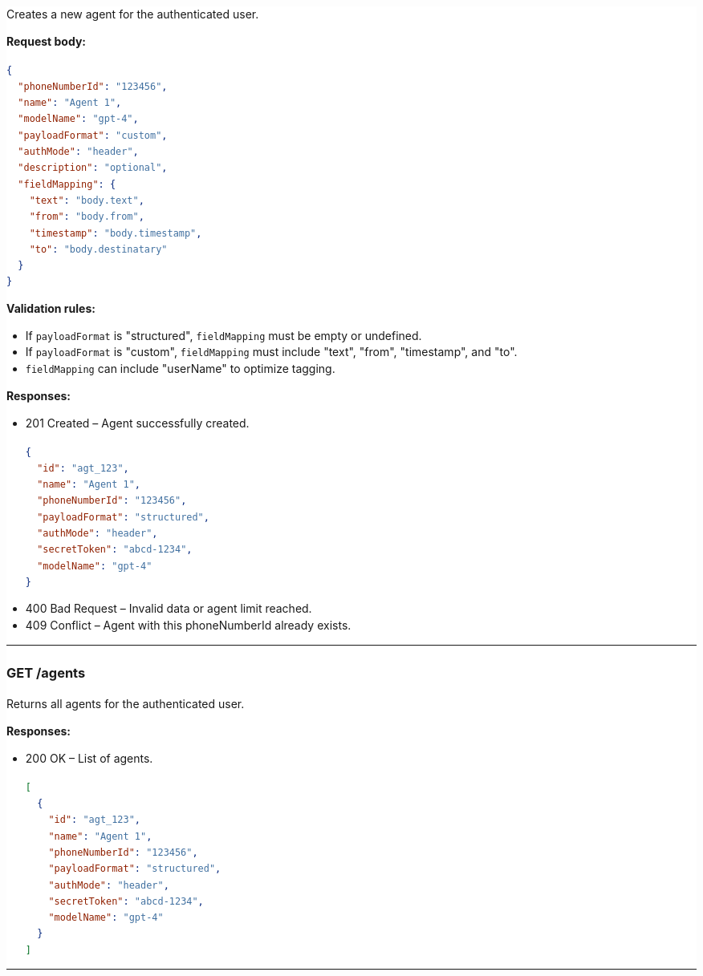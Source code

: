 Creates a new agent for the authenticated user.

**Request body:**

```json
{
  "phoneNumberId": "123456",
  "name": "Agent 1",
  "modelName": "gpt-4",
  "payloadFormat": "custom",
  "authMode": "header",
  "description": "optional",
  "fieldMapping": {
    "text": "body.text",
    "from": "body.from",
    "timestamp": "body.timestamp",
    "to": "body.destinatary"
  }
}
```

**Validation rules:**

- If `payloadFormat` is "structured", `fieldMapping` must be empty or undefined.
- If `payloadFormat` is "custom", `fieldMapping` must include "text", "from", "timestamp", and "to".
- `fieldMapping` can include "userName" to optimize tagging.

**Responses:**

- 201 Created – Agent successfully created.
  ```json
  {
    "id": "agt_123",
    "name": "Agent 1",
    "phoneNumberId": "123456",
    "payloadFormat": "structured",
    "authMode": "header",
    "secretToken": "abcd-1234",
    "modelName": "gpt-4"
  }
  ```
- 400 Bad Request – Invalid data or agent limit reached.
- 409 Conflict – Agent with this phoneNumberId already exists.

---

### GET /agents

Returns all agents for the authenticated user.

**Responses:**

- 200 OK – List of agents.
  ```json
  [
    {
      "id": "agt_123",
      "name": "Agent 1",
      "phoneNumberId": "123456",
      "payloadFormat": "structured",
      "authMode": "header",
      "secretToken": "abcd-1234",
      "modelName": "gpt-4"
    }
  ]
  ```

---